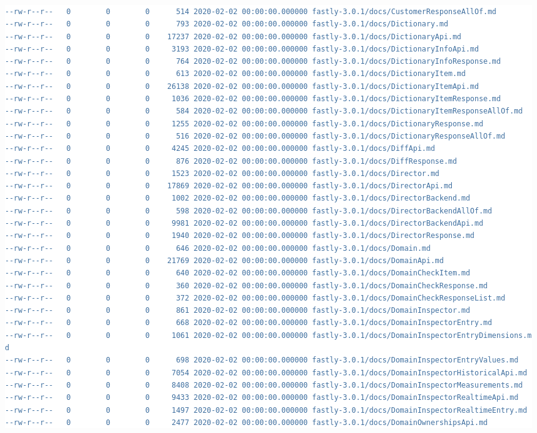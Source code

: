 ```diff
--rw-r--r--   0        0        0      514 2020-02-02 00:00:00.000000 fastly-3.0.1/docs/CustomerResponseAllOf.md
--rw-r--r--   0        0        0      793 2020-02-02 00:00:00.000000 fastly-3.0.1/docs/Dictionary.md
--rw-r--r--   0        0        0    17237 2020-02-02 00:00:00.000000 fastly-3.0.1/docs/DictionaryApi.md
--rw-r--r--   0        0        0     3193 2020-02-02 00:00:00.000000 fastly-3.0.1/docs/DictionaryInfoApi.md
--rw-r--r--   0        0        0      764 2020-02-02 00:00:00.000000 fastly-3.0.1/docs/DictionaryInfoResponse.md
--rw-r--r--   0        0        0      613 2020-02-02 00:00:00.000000 fastly-3.0.1/docs/DictionaryItem.md
--rw-r--r--   0        0        0    26138 2020-02-02 00:00:00.000000 fastly-3.0.1/docs/DictionaryItemApi.md
--rw-r--r--   0        0        0     1036 2020-02-02 00:00:00.000000 fastly-3.0.1/docs/DictionaryItemResponse.md
--rw-r--r--   0        0        0      584 2020-02-02 00:00:00.000000 fastly-3.0.1/docs/DictionaryItemResponseAllOf.md
--rw-r--r--   0        0        0     1255 2020-02-02 00:00:00.000000 fastly-3.0.1/docs/DictionaryResponse.md
--rw-r--r--   0        0        0      516 2020-02-02 00:00:00.000000 fastly-3.0.1/docs/DictionaryResponseAllOf.md
--rw-r--r--   0        0        0     4245 2020-02-02 00:00:00.000000 fastly-3.0.1/docs/DiffApi.md
--rw-r--r--   0        0        0      876 2020-02-02 00:00:00.000000 fastly-3.0.1/docs/DiffResponse.md
--rw-r--r--   0        0        0     1523 2020-02-02 00:00:00.000000 fastly-3.0.1/docs/Director.md
--rw-r--r--   0        0        0    17869 2020-02-02 00:00:00.000000 fastly-3.0.1/docs/DirectorApi.md
--rw-r--r--   0        0        0     1002 2020-02-02 00:00:00.000000 fastly-3.0.1/docs/DirectorBackend.md
--rw-r--r--   0        0        0      598 2020-02-02 00:00:00.000000 fastly-3.0.1/docs/DirectorBackendAllOf.md
--rw-r--r--   0        0        0     9981 2020-02-02 00:00:00.000000 fastly-3.0.1/docs/DirectorBackendApi.md
--rw-r--r--   0        0        0     1940 2020-02-02 00:00:00.000000 fastly-3.0.1/docs/DirectorResponse.md
--rw-r--r--   0        0        0      646 2020-02-02 00:00:00.000000 fastly-3.0.1/docs/Domain.md
--rw-r--r--   0        0        0    21769 2020-02-02 00:00:00.000000 fastly-3.0.1/docs/DomainApi.md
--rw-r--r--   0        0        0      640 2020-02-02 00:00:00.000000 fastly-3.0.1/docs/DomainCheckItem.md
--rw-r--r--   0        0        0      360 2020-02-02 00:00:00.000000 fastly-3.0.1/docs/DomainCheckResponse.md
--rw-r--r--   0        0        0      372 2020-02-02 00:00:00.000000 fastly-3.0.1/docs/DomainCheckResponseList.md
--rw-r--r--   0        0        0      861 2020-02-02 00:00:00.000000 fastly-3.0.1/docs/DomainInspector.md
--rw-r--r--   0        0        0      668 2020-02-02 00:00:00.000000 fastly-3.0.1/docs/DomainInspectorEntry.md
--rw-r--r--   0        0        0     1061 2020-02-02 00:00:00.000000 fastly-3.0.1/docs/DomainInspectorEntryDimensions.md
--rw-r--r--   0        0        0      698 2020-02-02 00:00:00.000000 fastly-3.0.1/docs/DomainInspectorEntryValues.md
--rw-r--r--   0        0        0     7054 2020-02-02 00:00:00.000000 fastly-3.0.1/docs/DomainInspectorHistoricalApi.md
--rw-r--r--   0        0        0     8408 2020-02-02 00:00:00.000000 fastly-3.0.1/docs/DomainInspectorMeasurements.md
--rw-r--r--   0        0        0     9433 2020-02-02 00:00:00.000000 fastly-3.0.1/docs/DomainInspectorRealtimeApi.md
--rw-r--r--   0        0        0     1497 2020-02-02 00:00:00.000000 fastly-3.0.1/docs/DomainInspectorRealtimeEntry.md
--rw-r--r--   0        0        0     2477 2020-02-02 00:00:00.000000 fastly-3.0.1/docs/DomainOwnershipsApi.md
```